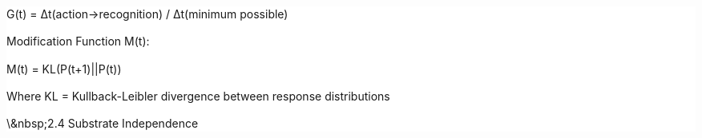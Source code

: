 










G(t) = Δt(action→recognition) / Δt(minimum possible)























Modification Function M(t):















M(t) = KL(P(t+1)||P(t))















Where KL = Kullback-Leibler divergence between response distributions















\\\&nbsp;2.4 Substrate Independence



